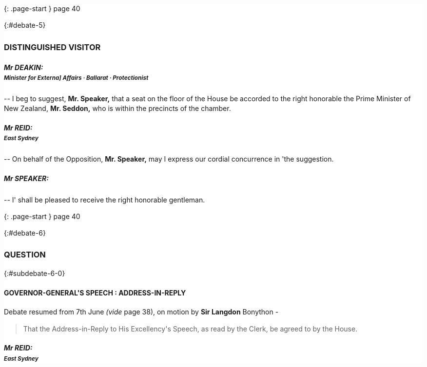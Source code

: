 {: .page-start }
page 40

{:#debate-5}
### DISTINGUISHED VISITOR

##### Mr DEAKIN:<br><small class="text-muted">Minister for Externa] Affairs &middot; Ballarat &middot; Protectionist</small>

-- I beg to suggest,  **Mr. Speaker,**  that a seat on the floor of the House be accorded to the right honorable the Prime Minister of New Zealand,  **Mr. Seddon,**  who is within the precincts of the chamber. 

##### Mr REID:<br><small class="text-muted">East Sydney</small>

-- On behalf of the Opposition,  **Mr. Speaker,**  may I express our cordial concurrence in 'the suggestion. 

##### Mr SPEAKER:

-- I' shall be pleased to receive the right honorable gentleman. 

{: .page-start }
page 40

{:#debate-6}
### QUESTION

{:#subdebate-6-0}
#### GOVERNOR-GENERAL'S SPEECH : ADDRESS-IN-REPLY

Debate resumed from 7th June  *(vide*  page 38), on motion by  **Sir Langdon**  Bonython - 

  >That the Address-in-Reply to  His  Excellency's Speech, as read by the  Clerk,  be agreed to by the House. 

##### Mr REID:<br><small class="text-muted">East Sydney</small>
